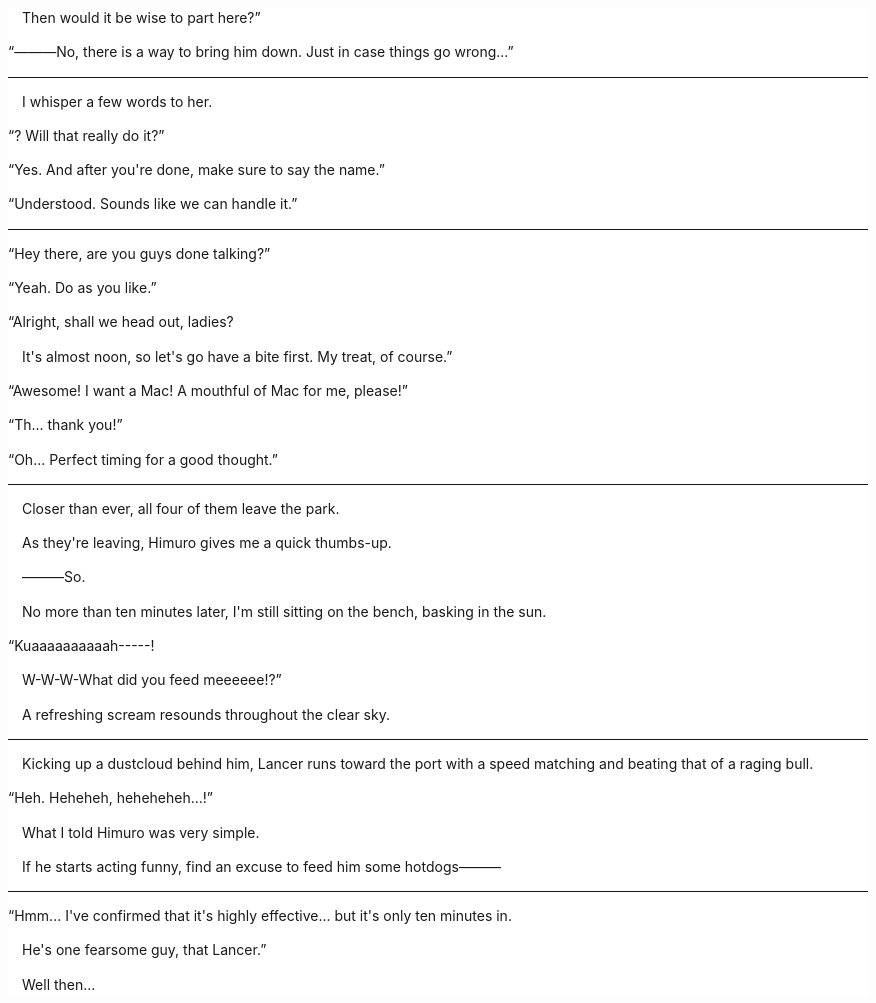 　Then would it be wise to part here?”  
  
“―――No, there is a way to bring him down. Just in case things go wrong...”  
  
---  
  
　I whisper a few words to her.  
  
“? Will that really do it?”  
  
“Yes. And after you're done, make sure to say the name.”  
  
“Understood. Sounds like we can handle it.”  
  
---  
  
“Hey there, are you guys done talking?”  
  
“Yeah. Do as you like.”  
  
“Alright, shall we head out, ladies?  
  
　It's almost noon, so let's go have a bite first. My treat, of course.”  
  
“Awesome! I want a Mac! A mouthful of Mac for me, please!”  
  
“Th... thank you!”  
  
“Oh... Perfect timing for a good thought.”  
  
---  
  
　Closer than ever, all four of them leave the park.  
  
　As they're leaving, Himuro gives me a quick thumbs-up.  
  
　―――So.  
  
　No more than ten minutes later, I'm still sitting on the bench, basking in the sun.  
  
“Kuaaaaaaaaaah-----!  
  
　W-W-W-What did you feed meeeeee!?”  
  
　A refreshing scream resounds throughout the clear sky.  
  
---  
  
　Kicking up a dustcloud behind him, Lancer runs toward the port with a speed matching and beating that of a raging bull.  
  
“Heh. Heheheh, heheheheh...!”  
  
　What I told Himuro was very simple.  
  
　If he starts acting funny, find an excuse to feed him some hotdogs―――  
  
---  
  
“Hmm... I've confirmed that it's highly effective... but it's only ten minutes in.  
  
　He's one fearsome guy, that Lancer.”  
  
　Well then...  
  